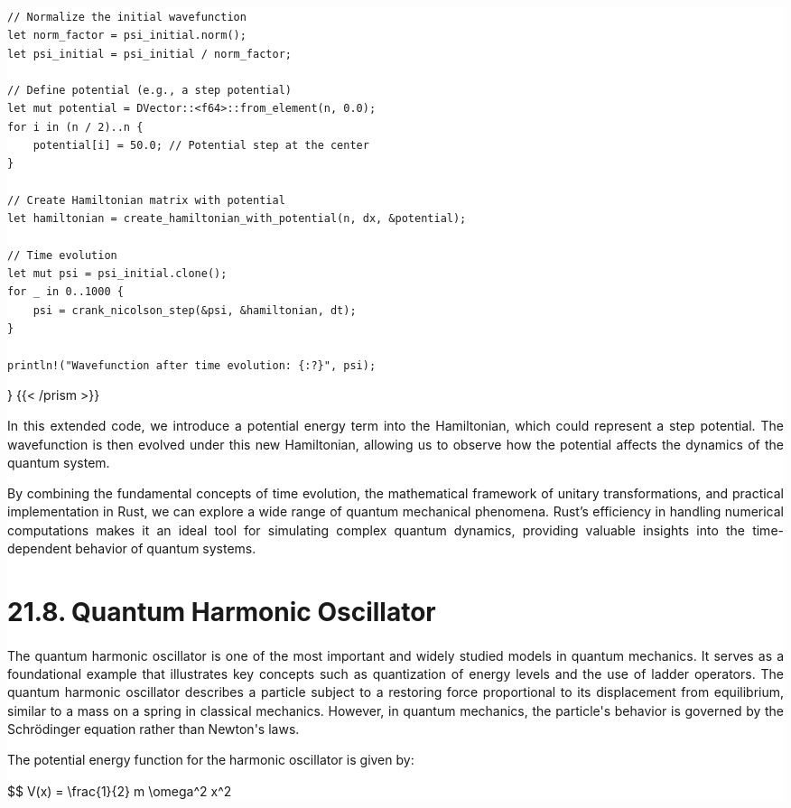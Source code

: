     // Normalize the initial wavefunction
    let norm_factor = psi_initial.norm();
    let psi_initial = psi_initial / norm_factor;

    // Define potential (e.g., a step potential)
    let mut potential = DVector::<f64>::from_element(n, 0.0);
    for i in (n / 2)..n {
        potential[i] = 50.0; // Potential step at the center
    }

    // Create Hamiltonian matrix with potential
    let hamiltonian = create_hamiltonian_with_potential(n, dx, &potential);

    // Time evolution
    let mut psi = psi_initial.clone();
    for _ in 0..1000 {
        psi = crank_nicolson_step(&psi, &hamiltonian, dt);
    }

    println!("Wavefunction after time evolution: {:?}", psi);
}
{{< /prism >}}
<p style="text-align: justify;">
In this extended code, we introduce a potential energy term into the Hamiltonian, which could represent a step potential. The wavefunction is then evolved under this new Hamiltonian, allowing us to observe how the potential affects the dynamics of the quantum system.
</p>

<p style="text-align: justify;">
By combining the fundamental concepts of time evolution, the mathematical framework of unitary transformations, and practical implementation in Rust, we can explore a wide range of quantum mechanical phenomena. Rust’s efficiency in handling numerical computations makes it an ideal tool for simulating complex quantum dynamics, providing valuable insights into the time-dependent behavior of quantum systems.
</p>

# 21.8. Quantum Harmonic Oscillator
<p style="text-align: justify;">
The quantum harmonic oscillator is one of the most important and widely studied models in quantum mechanics. It serves as a foundational example that illustrates key concepts such as quantization of energy levels and the use of ladder operators. The quantum harmonic oscillator describes a particle subject to a restoring force proportional to its displacement from equilibrium, similar to a mass on a spring in classical mechanics. However, in quantum mechanics, the particle's behavior is governed by the Schrödinger equation rather than Newton's laws.
</p>

<p style="text-align: justify;">
The potential energy function for the harmonic oscillator is given by:
</p>

<p style="text-align: justify;">
$$
V(x) = \frac{1}{2} m \omega^2 x^2
</p>
